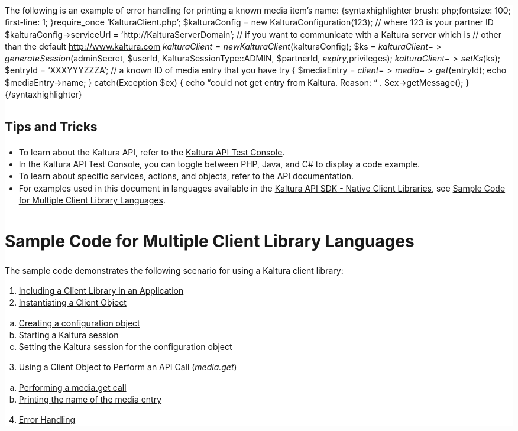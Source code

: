 The following is an example of error handling for printing a known media item’s name: {syntaxhighlighter brush: php;fontsize: 100; first-line: 1; }require_once ‘KalturaClient.php’; $kalturaConfig = new KalturaConfiguration(123); // where 123 is your partner ID $kalturaConfig->serviceUrl = ‘http://KalturaServerDomain’; // if you want to communicate with a Kaltura server which is // other than the default http://www.kaltura.com $kalturaClient = new KalturaClient($kalturaConfig); $ks = $kalturaClient->generateSession($adminSecret, $userId, KalturaSessionType::ADMIN, $partnerId, $expiry,$privileges); $kalturaClient->setKs($ks); $entryId = ‘XXXYYYZZZA’; // a known ID of media entry that you have try { $mediaEntry = $client->media->get($entryId); echo $mediaEntry->name; } catch(Exception $ex) { echo “could not get entry from Kaltura. Reason: “ . $ex->getMessage(); }{/syntaxhighlighter} 

<h2 class="mce-heading-2">
  <a name="TipsandTricks"></a>Tips and Tricks
</h2>

*   To learn about the Kaltura API, refer to the [Kaltura API Test Console][24].
*   In the [Kaltura API Test Console][24], you can toggle between PHP, Java, and C# to display a code example.
*   To learn about specific services, actions, and objects, refer to the [API documentation][25].
*   For examples used in this document in languages available in the [Kaltura API SDK - Native Client Libraries][8], see [Sample Code for Multiple Client Library Languages][7].

 [24]: http://www.kaltura.com/api_v3/testme/
 [25]: http://www.kaltura.com/api_v3/testmeDoc/index.php

<h1 class="mce-heading-1">
  <a name="SampleCode"></a>Sample Code for Multiple Client Library Languages
</h1>

The sample code demonstrates the following scenario for using a Kaltura client library:

1.  [Including a Client Library in an Application][13]
2.  [Instantiating a Client Object][14]
<ol style="list-style-type: lower-alpha;">
  <li>
    <a href="#CreatingaConfigurationObject">Creating a configuration object</a>
  </li>
  <li>
    <a href="#StartingaKalturaSession">Starting a Kaltura session</a>
  </li>
  <li>
    <a href="#SettingtheKalturaSessionfortheConfigurat">Setting the Kaltura session for the configuration object</a>
  </li>
</ol>

3.  [Using a Client Object to Perform an API Call][15] (*media.get*)
<ol style="list-style-type: lower-alpha;">
  <li>
    <a href="#Toperformamediagetcall">Performing a media.get call</a>
  </li>
  <li>
    <a href="#Toprintthenameofthemediaentry">Printing the name of the media entry</a>
  </li>
</ol>

4.  [Error Handling][17]


 [1]: #UnderstandingKalturaClientLibraries
 [2]: #DecidingontheRightTypeofClientLibrary
 [3]: #UsingaKalturaClientLibrary
 [4]: #GettingaClientLibraryforKalturaHostedEdi
 [5]: #GeneratingaClientLibraryoaLocalServer
 [6]: #GeneratingaKalturaClientLibrary
 [7]: #SampleCode
 [8]: http://www.kaltura.com/api_v3/testme/client-libs.php
 [9]: #GeneratingaClientLibraryforaLanguagethat
 [10]: #WhatAretheTypesofClientLibraries
 [11]: http://knowledge.kaltura.com/kaltura-api-usage-guidelines
 [12]: http://www.kaltura.com/api_v3/api_schema.php
 [13]: #IncludingaClientLibraryinanApplication
 [14]: #InstantiatingaClientObject
 [15]: #UsingaClientObjecttoPerformanAPICall
 [16]: #PerformingaMultiRequest
 [17]: #ErrorHandling
 [18]: #TipsandTricks
 [19]: #CreatingaConfigurationObject
 [20]: #StartingaKalturaSession
 [21]: #SettingtheKalturaSessionfortheConfigurat
 [22]: http://www.kaltura.com/api_v3/testmeDoc/index.php?object=KalturaMediaEntry
 [23]: #ExcludingaServerPluginfromanApplication
 [26]: #PHP5
 [27]: #Java
 [28]: #CSharp
 [29]: #Python
 [30]: #Ruby
 [31]: #AS3
 [32]: #JavaScript
 [33]: #ObjectiveC